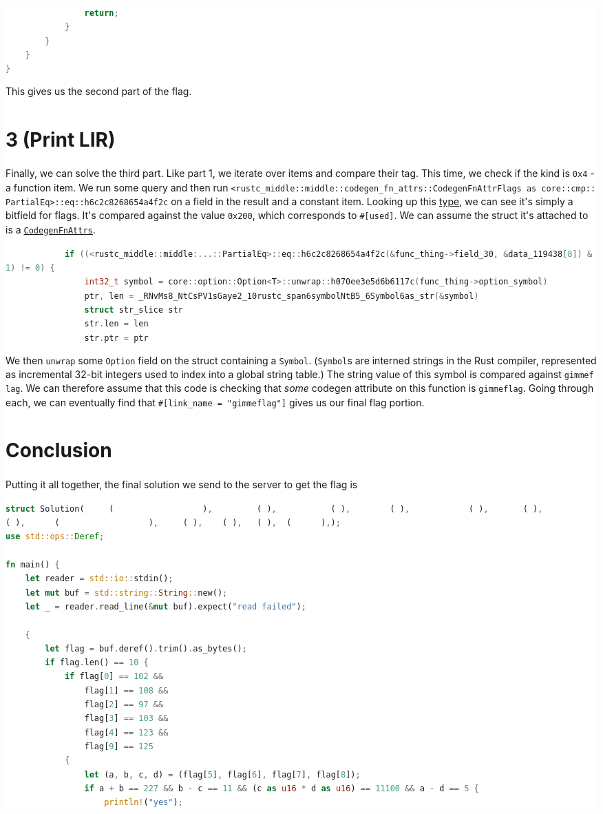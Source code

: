 ```rs
                return;
            }
        }
    }
}
```
This gives us the second part of the flag.

# 3 (Print LIR)
Finally, we can solve the third part. Like part 1, we iterate over items and compare their tag. This time, we check if the kind is `0x4` - a function item.
We run some query and then run `<rustc_middle::middle::codegen_fn_attrs::CodegenFnAttrFlags as core::cmp::PartialEq>::eq::h6c2c8268654a4f2c` on a field in the result and a constant item. Looking up this [type](https://doc.rust-lang.org/beta/nightly-rustc/rustc_middle/middle/codegen_fn_attrs/struct.CodegenFnAttrFlags.html), we can see it's simply a bitfield for flags. It's compared against the value `0x200`, which corresponds to `#[used]`. We can assume the struct it's attached to is a [`CodegenFnAttrs`](https://doc.rust-lang.org/beta/nightly-rustc/rustc_middle/middle/codegen_fn_attrs/struct.CodegenFnAttrs.html).

```c
            if ((<rustc_middle::middle:...::PartialEq>::eq::h6c2c8268654a4f2c(&func_thing->field_30, &data_119438[8]) & 1) != 0) {
                int32_t symbol = core::option::Option<T>::unwrap::h070ee3e5d6b6117c(func_thing->option_symbol)
                ptr, len = _RNvMs8_NtCsPV1sGaye2_10rustc_span6symbolNtB5_6Symbol6as_str(&symbol)
                struct str_slice str
                str.len = len
                str.ptr = ptr

```
We then `unwrap` some `Option` field on the struct containing a `Symbol`. (`Symbol`s are interned strings in the Rust compiler, represented as incremental 32-bit integers used to index into a global string table.)
The string value of this symbol is compared against `gimmeflag`. We can therefore assume that this code is checking that *some* codegen attribute on this function is `gimmeflag`. Going through each, we can eventually find that `#[link_name = "gimmeflag"]` gives us our final flag portion.

# Conclusion
Putting it all together, the final solution we send to the server to get the flag is
```rs
struct Solution(     (                  ),         ( ),           ( ),        ( ),            ( ),       ( ),           ( ),      (                  ),     ( ),    ( ),   ( ),  (      ),);
use std::ops::Deref;

fn main() {
    let reader = std::io::stdin();
    let mut buf = std::string::String::new();
    let _ = reader.read_line(&mut buf).expect("read failed");

    {
        let flag = buf.deref().trim().as_bytes();
        if flag.len() == 10 {
            if flag[0] == 102 &&
                flag[1] == 108 &&
                flag[2] == 97 &&
                flag[3] == 103 &&
                flag[4] == 123 &&
                flag[9] == 125
            {
                let (a, b, c, d) = (flag[5], flag[6], flag[7], flag[8]);
                if a + b == 227 && b - c == 11 && (c as u16 * d as u16) == 11100 && a - d == 5 {
                    println!("yes");
```